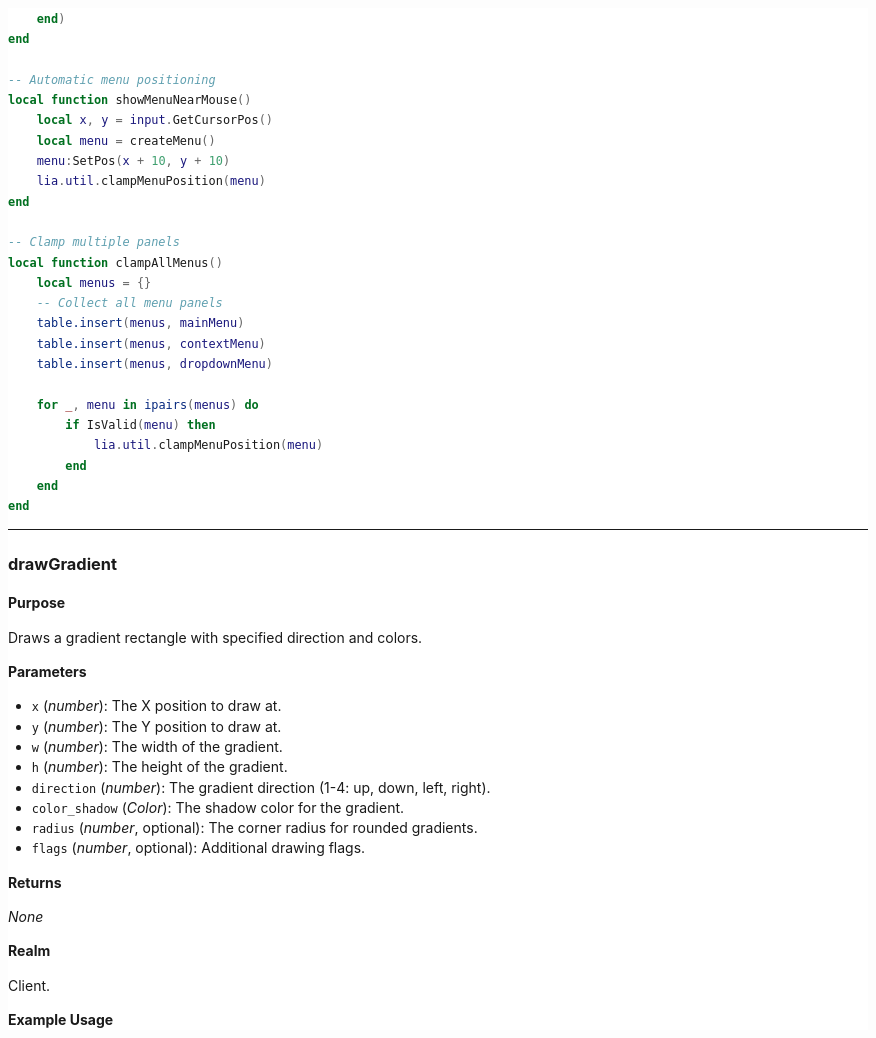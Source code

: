 ```lua
    end)
end

-- Automatic menu positioning
local function showMenuNearMouse()
    local x, y = input.GetCursorPos()
    local menu = createMenu()
    menu:SetPos(x + 10, y + 10)
    lia.util.clampMenuPosition(menu)
end

-- Clamp multiple panels
local function clampAllMenus()
    local menus = {}
    -- Collect all menu panels
    table.insert(menus, mainMenu)
    table.insert(menus, contextMenu)
    table.insert(menus, dropdownMenu)

    for _, menu in ipairs(menus) do
        if IsValid(menu) then
            lia.util.clampMenuPosition(menu)
        end
    end
end
```

---

### drawGradient

**Purpose**

Draws a gradient rectangle with specified direction and colors.

**Parameters**

* `x` (*number*): The X position to draw at.
* `y` (*number*): The Y position to draw at.
* `w` (*number*): The width of the gradient.
* `h` (*number*): The height of the gradient.
* `direction` (*number*): The gradient direction (1-4: up, down, left, right).
* `color_shadow` (*Color*): The shadow color for the gradient.
* `radius` (*number*, optional): The corner radius for rounded gradients.
* `flags` (*number*, optional): Additional drawing flags.

**Returns**

*None*

**Realm**

Client.

**Example Usage**
